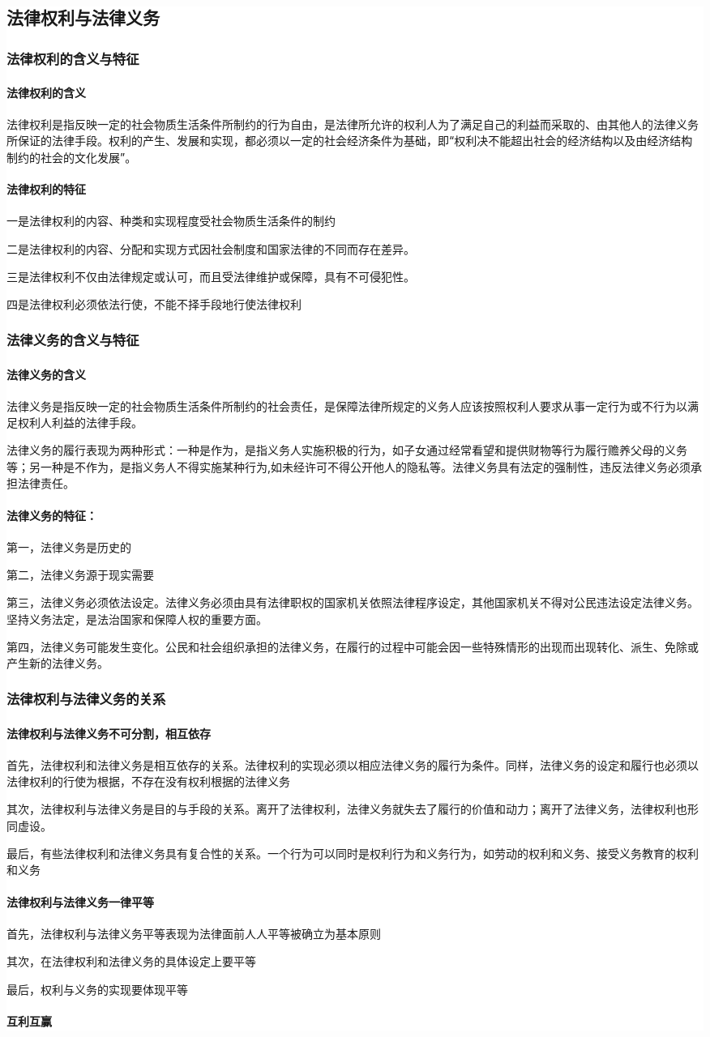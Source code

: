 ## 法律权利与法律义务<Badge text="选择题" type="tip" />

### 法律权利的含义与特征

#### 法律权利的含义

法律权利是指反映一定的社会物质生活条件所制约的行为自由，是法律所允许的权利人为了满足自己的利益而采取的、由其他人的法律义务所保证的法律手段。权利的产生、发展和实现，都必须以一定的社会经济条件为基础，即“权利决不能超出社会的经济结构以及由经济结构制约的社会的文化发展”。

#### 法律权利的特征

一是法律权利的内容、种类和实现程度受社会物质生活条件的制约

二是法律权利的内容、分配和实现方式因社会制度和国家法律的不同而存在差异。

三是法律权利不仅由法律规定或认可，而且受法律维护或保障，具有不可侵犯性。

四是法律权利必须依法行使，不能不择手段地行使法律权利

### 法律义务的含义与特征

#### 法律义务的含义

法律义务是指反映一定的社会物质生活条件所制约的社会责任，是保障法律所规定的义务人应该按照权利人要求从事一定行为或不行为以满足权利人利益的法律手段。

法律义务的履行表现为两种形式：一种是作为，是指义务人实施积极的行为，如子女通过经常看望和提供财物等行为履行赡养父母的义务等；另一种是不作为，是指义务人不得实施某种行为,如未经许可不得公开他人的隐私等。法律义务具有法定的强制性，违反法律义务必须承担法律责任。

#### 法律义务的特征：

第一，法律义务是历史的

第二，法律义务源于现实需要

第三，法律义务必须依法设定。法律义务必须由具有法律职权的国家机关依照法律程序设定，其他国家机关不得对公民违法设定法律义务。坚持义务法定，是法治国家和保障人权的重要方面。

第四，法律义务可能发生变化。公民和社会组织承担的法律义务，在履行的过程中可能会因一些特殊情形的出现而出现转化、派生、免除或产生新的法律义务。

### 法律权利与法律义务的关系

#### 法律权利与法律义务不可分割，相互依存

首先，法律权利和法律义务是相互依存的关系。法律权利的实现必须以相应法律义务的履行为条件。同样，法律义务的设定和履行也必须以法律权利的行使为根据，不存在没有权利根据的法律义务

其次，法律权利与法律义务是目的与手段的关系。离开了法律权利，法律义务就失去了履行的价值和动力；离开了法律义务，法律权利也形同虚设。

最后，有些法律权利和法律义务具有复合性的关系。一个行为可以同时是权利行为和义务行为，如劳动的权利和义务、接受义务教育的权利和义务

#### 法律权利与法律义务一律平等

首先，法律权利与法律义务平等表现为法律面前人人平等被确立为基本原则

其次，在法律权利和法律义务的具体设定上要平等

最后，权利与义务的实现要体现平等

#### 互利互赢
